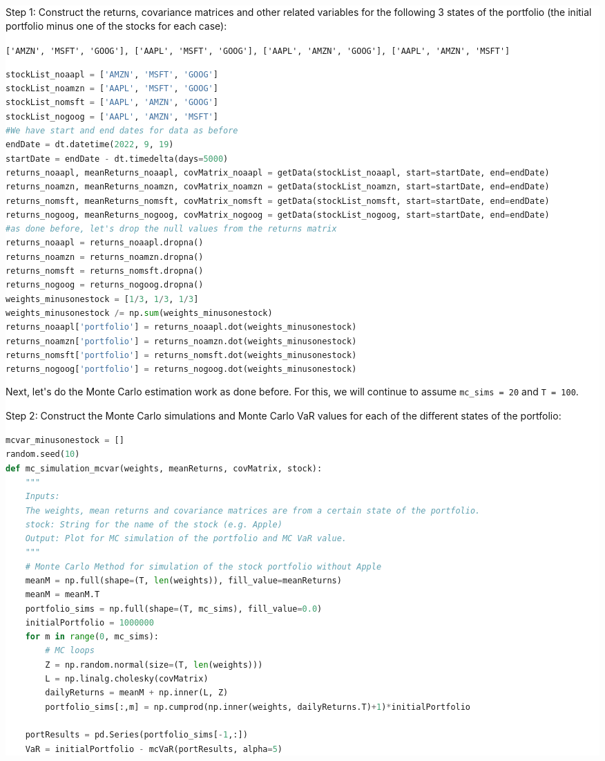 
Step 1: Construct the returns, covariance matrices and other related variables for the following 3 states of the portfolio (the initial portfolio minus one of the stocks for each case):

`['AMZN', 'MSFT', 'GOOG'], ['AAPL', 'MSFT', 'GOOG'], ['AAPL', 'AMZN', 'GOOG'], ['AAPL', 'AMZN', 'MSFT']`


```python
stockList_noaapl = ['AMZN', 'MSFT', 'GOOG']
stockList_noamzn = ['AAPL', 'MSFT', 'GOOG']
stockList_nomsft = ['AAPL', 'AMZN', 'GOOG']
stockList_nogoog = ['AAPL', 'AMZN', 'MSFT']
#We have start and end dates for data as before
endDate = dt.datetime(2022, 9, 19) 
startDate = endDate - dt.timedelta(days=5000)
returns_noaapl, meanReturns_noaapl, covMatrix_noaapl = getData(stockList_noaapl, start=startDate, end=endDate)
returns_noamzn, meanReturns_noamzn, covMatrix_noamzn = getData(stockList_noamzn, start=startDate, end=endDate)
returns_nomsft, meanReturns_nomsft, covMatrix_nomsft = getData(stockList_nomsft, start=startDate, end=endDate)
returns_nogoog, meanReturns_nogoog, covMatrix_nogoog = getData(stockList_nogoog, start=startDate, end=endDate)
#as done before, let's drop the null values from the returns matrix
returns_noaapl = returns_noaapl.dropna()
returns_noamzn = returns_noamzn.dropna()
returns_nomsft = returns_nomsft.dropna()
returns_nogoog = returns_nogoog.dropna()
weights_minusonestock = [1/3, 1/3, 1/3]
weights_minusonestock /= np.sum(weights_minusonestock)
returns_noaapl['portfolio'] = returns_noaapl.dot(weights_minusonestock)
returns_noamzn['portfolio'] = returns_noamzn.dot(weights_minusonestock)
returns_nomsft['portfolio'] = returns_nomsft.dot(weights_minusonestock)
returns_nogoog['portfolio'] = returns_nogoog.dot(weights_minusonestock)
```

Next, let's do the Monte Carlo estimation work as done before. For this, we will continue to assume `mc_sims = 20` and `T = 100`.

Step 2: Construct the Monte Carlo simulations and Monte Carlo VaR values for each of the different states of the portfolio:


```python
mcvar_minusonestock = []
random.seed(10)
def mc_simulation_mcvar(weights, meanReturns, covMatrix, stock):
    """
    Inputs: 
    The weights, mean returns and covariance matrices are from a certain state of the portfolio. 
    stock: String for the name of the stock (e.g. Apple)
    Output: Plot for MC simulation of the portfolio and MC VaR value.
    """
    # Monte Carlo Method for simulation of the stock portfolio without Apple
    meanM = np.full(shape=(T, len(weights)), fill_value=meanReturns)
    meanM = meanM.T
    portfolio_sims = np.full(shape=(T, mc_sims), fill_value=0.0)
    initialPortfolio = 1000000
    for m in range(0, mc_sims):
        # MC loops
        Z = np.random.normal(size=(T, len(weights)))
        L = np.linalg.cholesky(covMatrix)
        dailyReturns = meanM + np.inner(L, Z)
        portfolio_sims[:,m] = np.cumprod(np.inner(weights, dailyReturns.T)+1)*initialPortfolio

    portResults = pd.Series(portfolio_sims[-1,:])
    VaR = initialPortfolio - mcVaR(portResults, alpha=5)
```